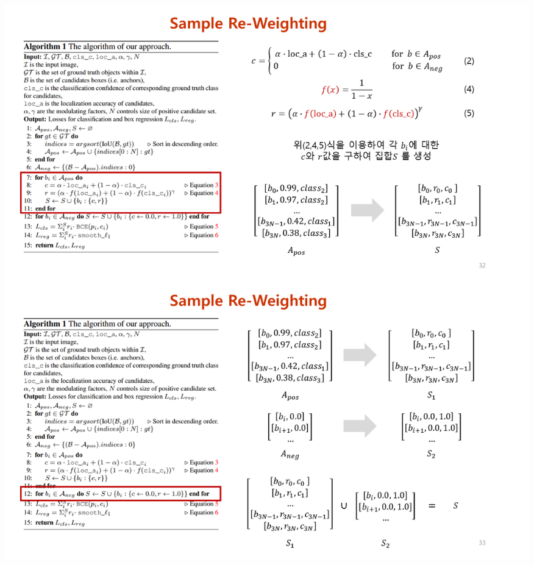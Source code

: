 <img src='\assets\papers\Learning from Noisy Anchors for One-stage Object Detection\slide32.PNG' width='800'>
<img src='\assets\papers\Learning from Noisy Anchors for One-stage Object Detection\slide33.PNG' width='800'>